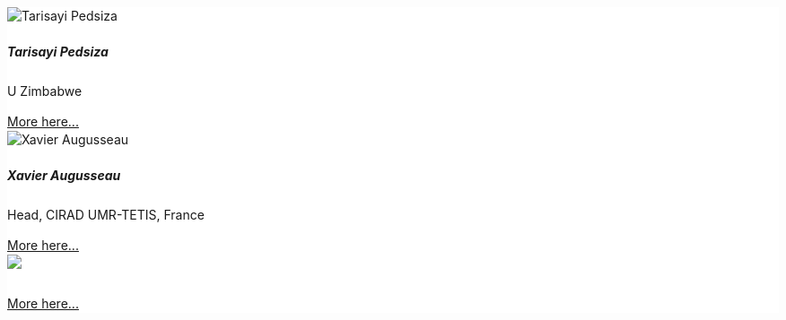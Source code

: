   <div class="column">
    <div class="card">
      <img src="media/pedsiza.png" alt="Tarisayi Pedsiza" style="width:100%" class="center" >
      <div class="container">
        <h5>Tarisayi Pedsiza</h5>
        <p class="title">U Zimbabwe</p>
        <a href="author/tarisayi-pedsiza"> More here...</a>
      </div>
    </div>
  </div>

  
  <div class="column">
    <div class="card">
      <img src="media/augusseau.png" alt="Xavier Augusseau" style="width:100%" class="center" >
      <div class="container">
        <h5>Xavier Augusseau</h5>
        <p class="title">Head, CIRAD UMR-TETIS, France</p>
        <a href="author/xavier-augusseau"> More here...</a>
      </div>
    </div>
  </div>

  <div class="column">
    <div class="card">
      <img src="media/unknown.png" alt=" " style="width:100%" class="center" >
      <div class="container">
        <h5> </h5>
        <p class="title"> </p>
        <a href=" "> More here...</a>
      </div>
    </div>
  </div>
</div>
</rawhtml>

